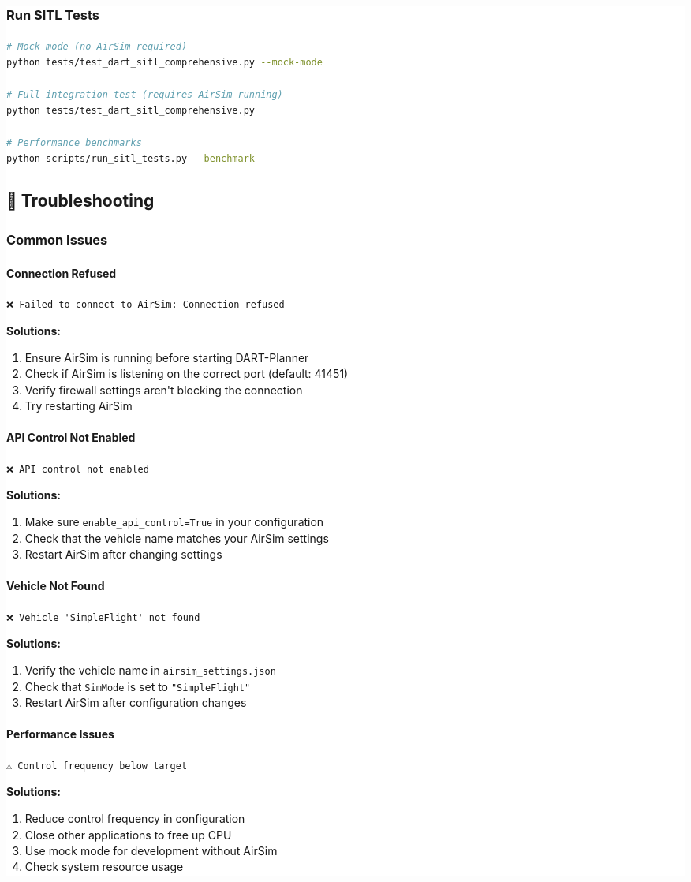 ### **Run SITL Tests**
```bash
# Mock mode (no AirSim required)
python tests/test_dart_sitl_comprehensive.py --mock-mode

# Full integration test (requires AirSim running)
python tests/test_dart_sitl_comprehensive.py

# Performance benchmarks
python scripts/run_sitl_tests.py --benchmark
```

## 🚨 **Troubleshooting**

### **Common Issues**

#### **Connection Refused**
```
❌ Failed to connect to AirSim: Connection refused
```

**Solutions:**
1. Ensure AirSim is running before starting DART-Planner
2. Check if AirSim is listening on the correct port (default: 41451)
3. Verify firewall settings aren't blocking the connection
4. Try restarting AirSim

#### **API Control Not Enabled**
```
❌ API control not enabled
```

**Solutions:**
1. Make sure `enable_api_control=True` in your configuration
2. Check that the vehicle name matches your AirSim settings
3. Restart AirSim after changing settings

#### **Vehicle Not Found**
```
❌ Vehicle 'SimpleFlight' not found
```

**Solutions:**
1. Verify the vehicle name in `airsim_settings.json`
2. Check that `SimMode` is set to `"SimpleFlight"`
3. Restart AirSim after configuration changes

#### **Performance Issues**
```
⚠️ Control frequency below target
```

**Solutions:**
1. Reduce control frequency in configuration
2. Close other applications to free up CPU
3. Use mock mode for development without AirSim
4. Check system resource usage
